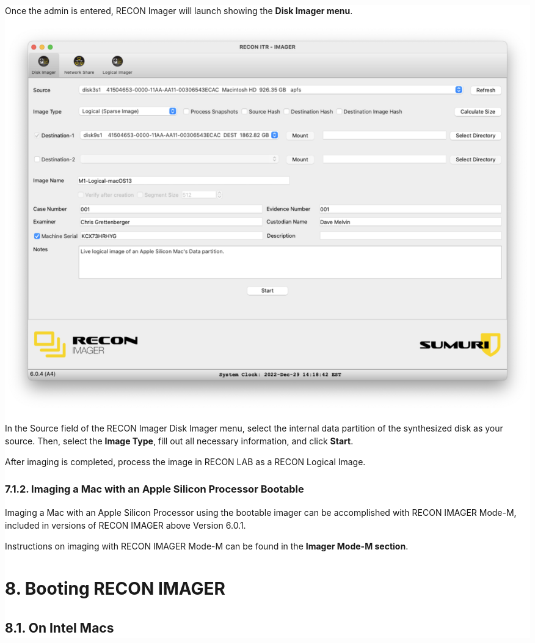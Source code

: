 Once the admin is entered, RECON Imager will launch showing the **Disk Imager menu**.

![Figure 7.1.1.f3: RECON Imager Disk Imager screen](images/itr-imager-silicon2.png)

In the Source field of the RECON Imager Disk Imager menu, select the internal data partition of the synthesized disk as your source. Then, select the **Image Type**, fill out all necessary information, and click **Start**.

After imaging is completed, process the image in RECON LAB as a RECON Logical Image.

### 7.1.2. Imaging a Mac with an Apple Silicon Processor Bootable

Imaging a Mac with an Apple Silicon Processor using the bootable imager can be accomplished with RECON IMAGER Mode-M, included in versions of RECON IMAGER above Version 6.0.1.

Instructions on imaging with RECON IMAGER Mode-M can be found in the **Imager Mode-M section**.

# 8. Booting RECON IMAGER

## 8.1. On Intel Macs
